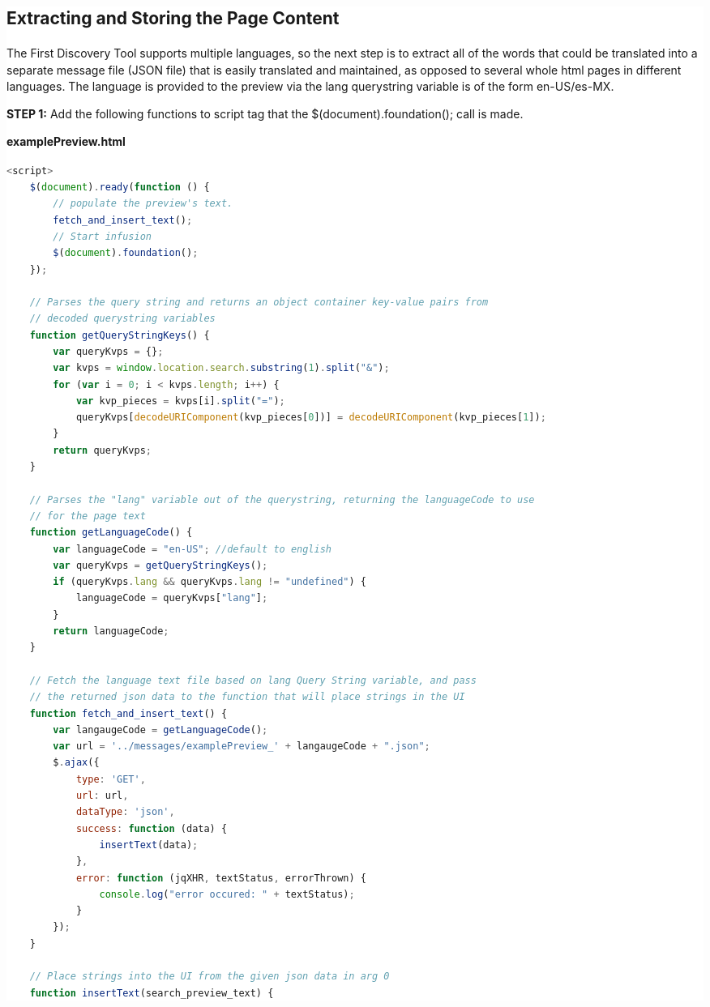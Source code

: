 ## Extracting and Storing the Page Content

The First Discovery Tool supports multiple languages, so the next step is to extract all of the words that could be translated into a separate message file (JSON file) that is easily translated and maintained, as opposed to several whole html pages in different languages. The language is provided to the preview via the lang querystring variable is of the form en-US/es-MX.

__STEP 1:__ Add the following functions to script tag that the $(document).foundation(); call is made.

__examplePreview.html__
```javascript
<script>
    $(document).ready(function () {
        // populate the preview's text.
        fetch_and_insert_text();
        // Start infusion
        $(document).foundation();
    });
    
    // Parses the query string and returns an object container key-value pairs from
    // decoded querystring variables
    function getQueryStringKeys() {
        var queryKvps = {};
        var kvps = window.location.search.substring(1).split("&");
        for (var i = 0; i < kvps.length; i++) {
            var kvp_pieces = kvps[i].split("=");
            queryKvps[decodeURIComponent(kvp_pieces[0])] = decodeURIComponent(kvp_pieces[1]);
        }
        return queryKvps;
    }

    // Parses the "lang" variable out of the querystring, returning the languageCode to use
    // for the page text
    function getLanguageCode() {
        var languageCode = "en-US"; //default to english
        var queryKvps = getQueryStringKeys();
        if (queryKvps.lang && queryKvps.lang != "undefined") {
            languageCode = queryKvps["lang"];
        }
        return languageCode;
    }

    // Fetch the language text file based on lang Query String variable, and pass
    // the returned json data to the function that will place strings in the UI
    function fetch_and_insert_text() {
        var langaugeCode = getLanguageCode();
        var url = '../messages/examplePreview_' + langaugeCode + ".json";
        $.ajax({
            type: 'GET',
            url: url,
            dataType: 'json',
            success: function (data) {
                insertText(data);
            },
            error: function (jqXHR, textStatus, errorThrown) {
                console.log("error occured: " + textStatus);
            }
        });
    }

    // Place strings into the UI from the given json data in arg 0
    function insertText(search_preview_text) {

```